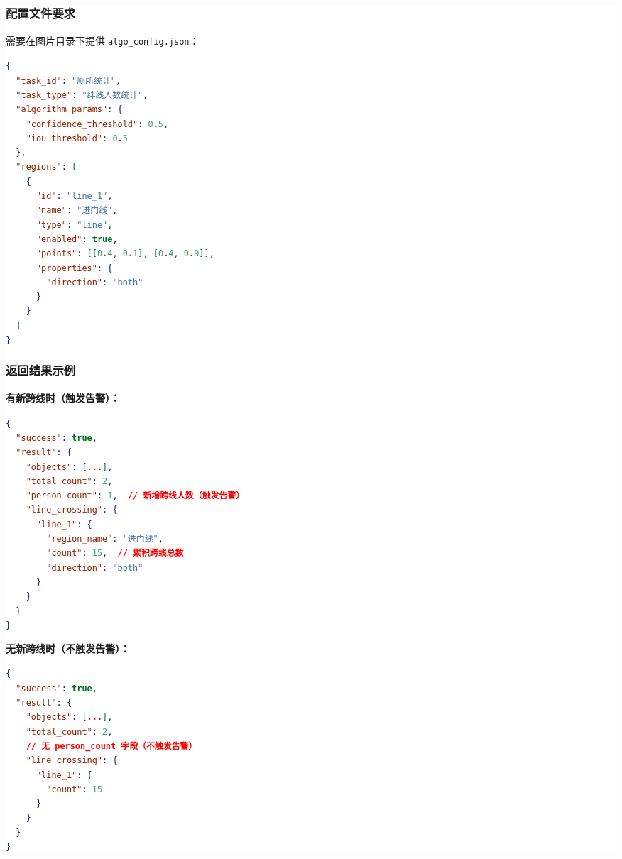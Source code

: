 ### 配置文件要求

需要在图片目录下提供 `algo_config.json`：

```json
{
  "task_id": "厕所统计",
  "task_type": "绊线人数统计",
  "algorithm_params": {
    "confidence_threshold": 0.5,
    "iou_threshold": 0.5
  },
  "regions": [
    {
      "id": "line_1",
      "name": "进门线",
      "type": "line",
      "enabled": true,
      "points": [[0.4, 0.1], [0.4, 0.9]],
      "properties": {
        "direction": "both"
      }
    }
  ]
}
```

### 返回结果示例

**有新跨线时（触发告警）：**
```json
{
  "success": true,
  "result": {
    "objects": [...],
    "total_count": 2,
    "person_count": 1,  // 新增跨线人数（触发告警）
    "line_crossing": {
      "line_1": {
        "region_name": "进门线",
        "count": 15,  // 累积跨线总数
        "direction": "both"
      }
    }
  }
}
```

**无新跨线时（不触发告警）：**
```json
{
  "success": true,
  "result": {
    "objects": [...],
    "total_count": 2,
    // 无 person_count 字段（不触发告警）
    "line_crossing": {
      "line_1": {
        "count": 15
      }
    }
  }
}
```
